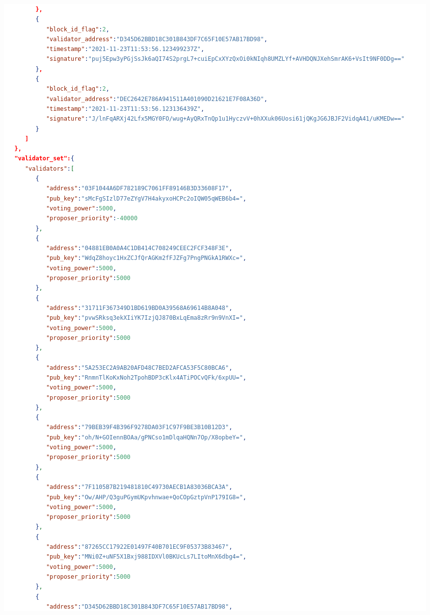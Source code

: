 ```json
         },
         {
            "block_id_flag":2,
            "validator_address":"D345D62BBD18C301B843DF7C65F10E57AB17BD98",
            "timestamp":"2021-11-23T11:53:56.123499237Z",
            "signature":"puj5Epw3yPGjSsJk6aQI74S2prgL7+cuiEpCxXYzQxOi0kNIqh8UMZLYf+AVHDQNJXehSmrAK6+VsIt9NF0DDg=="
         },
         {
            "block_id_flag":2,
            "validator_address":"DEC2642E786A941511A401090D21621E7F08A36D",
            "timestamp":"2021-11-23T11:53:56.123136439Z",
            "signature":"J/lnFqARXj42Lfx5MGY0FO/wug+AyQRxTnQp1u1HyczvV+0hXXuk06Uosi61jQKgJG6JBJF2VidqA41/uKMEDw=="
         }
      ]
   },
   "validator_set":{
      "validators":[
         {
            "address":"03F1044A6DF782189C7061FF89146B3D33608F17",
            "pub_key":"sMcFgSIzlD77eZYgV7H4akyxoHCPc2oIQW05qWEB6b4=",
            "voting_power":5000,
            "proposer_priority":-40000
         },
         {
            "address":"04881EB0A0A4C1DB414C708249CEEC2FCF348F3E",
            "pub_key":"WdqZ8hoyc1HxZCJfQrAGKm2fFJZFg7PngPNGkA1RWXc=",
            "voting_power":5000,
            "proposer_priority":5000
         },
         {
            "address":"31711F367349D1BD619BD0A39568A69614B8A048",
            "pub_key":"pvwSRksq3ekXIiYK7IzjQJ870BxLqEma8zRr9n9VnXI=",
            "voting_power":5000,
            "proposer_priority":5000
         },
         {
            "address":"5A253EC2A9AB20AFD48C7BED2AFCA53F5C80BCA6",
            "pub_key":"RnmnTlKoKxNoh2TpohBDP3cKlx4ATiPOCvQFk/6xpUU=",
            "voting_power":5000,
            "proposer_priority":5000
         },
         {
            "address":"79BEB39F4B396F9278DA03F1C97F9BE3B10B12D3",
            "pub_key":"oh/N+GOIennBOAa/gPNCso1mDlqaHQNn7Op/X8opbeY=",
            "voting_power":5000,
            "proposer_priority":5000
         },
         {
            "address":"7F1105B7B219481810C49730AECB1A83036BCA3A",
            "pub_key":"Ow/AHP/Q3guPGymUKpvhnwae+QoCOpGztpVnP179IG8=",
            "voting_power":5000,
            "proposer_priority":5000
         },
         {
            "address":"87265CC17922E01497F40B701EC9F05373B83467",
            "pub_key":"MNi0Z+uNF5X1Bxj988IDXVl0BKUcLs7LItoMnX6dbg4=",
            "voting_power":5000,
            "proposer_priority":5000
         },
         {
            "address":"D345D62BBD18C301B843DF7C65F10E57AB17BD98",
```
